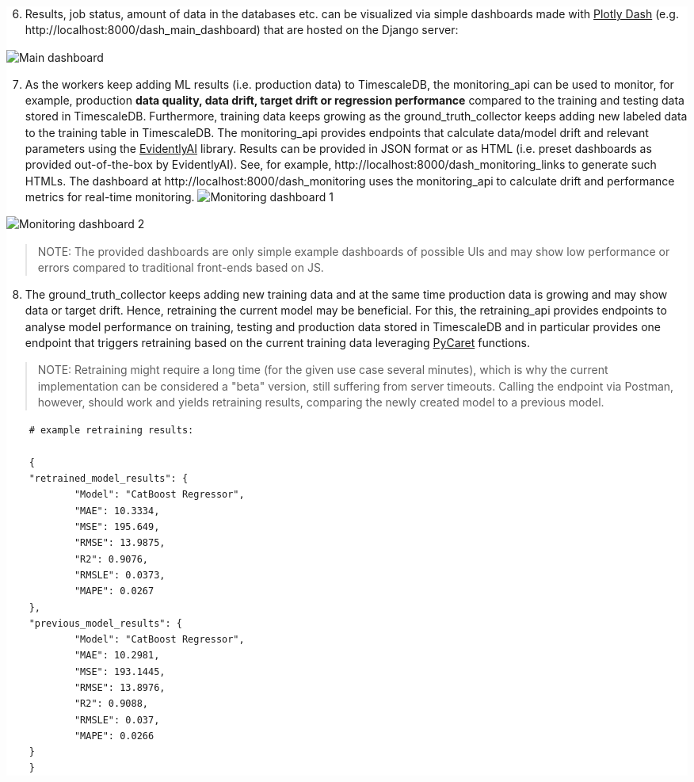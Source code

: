 6) Results, job status, amount of data in the databases etc. can be visualized via simple dashboards made with [Plotly Dash](https://dash.plotly.com) (e.g. http://localhost:8000/dash_main_dashboard) that are hosted on the Django server:

![Main dashboard](images/dash_main.png)

7) As the workers keep adding ML results (i.e. production data) to TimescaleDB, the monitoring_api can be used to monitor, for example, production **data quality, data drift, target drift or regression performance** compared to the training and testing data stored in TimescaleDB. Furthermore, training data keeps growing as the ground_truth_collector keeps adding new labeled data to the training table in TimescaleDB. The monitoring_api provides endpoints that calculate data/model drift and relevant parameters using the [EvidentlyAI](https://www.evidentlyai.com/) library. Results can be provided in JSON format or as HTML (i.e. preset dashboards as provided out-of-the-box by EvidentlyAI). See, for example, http://localhost:8000/dash_monitoring_links to generate such HTMLs. The dashboard at http://localhost:8000/dash_monitoring uses the monitoring_api to calculate drift and performance metrics for real-time monitoring.
![Monitoring dashboard 1](images/dash_target_drift.png)

![Monitoring dashboard 2](images/dash_real_time.png)

> NOTE: The provided dashboards are only simple example dashboards of possible UIs and may show low performance or errors compared to traditional front-ends based on JS.

8) The ground_truth_collector keeps adding new training data and at the same time production data is growing and may show data or target drift. Hence, retraining the current model may be beneficial. For this, the retraining_api provides endpoints to analyse model performance on training, testing and production data stored in TimescaleDB and in particular provides one endpoint that triggers retraining based on the current training data leveraging [PyCaret](https://pycaret.gitbook.io/docs/get-started/quickstart) functions. 

> NOTE: Retraining might require a long time (for the given use case several minutes), which is why the current implementation can be considered a "beta" version, still suffering from server timeouts. Calling the endpoint via Postman, however, should work and yields retraining results, comparing the newly created model to a previous model.

        # example retraining results:

        {
        "retrained_model_results": {
                "Model": "CatBoost Regressor",
                "MAE": 10.3334,
                "MSE": 195.649,
                "RMSE": 13.9875,
                "R2": 0.9076,
                "RMSLE": 0.0373,
                "MAPE": 0.0267
        },
        "previous_model_results": {
                "Model": "CatBoost Regressor",
                "MAE": 10.2981,
                "MSE": 193.1445,
                "RMSE": 13.8976,
                "R2": 0.9088,
                "RMSLE": 0.037,
                "MAPE": 0.0266
        }
        }
